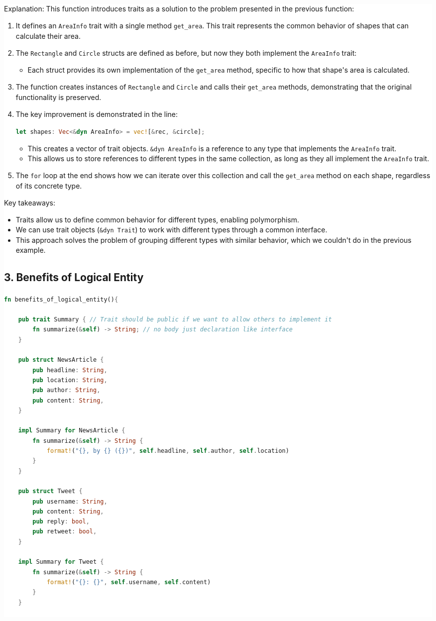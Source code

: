 Explanation:
This function introduces traits as a solution to the problem presented in the previous function:

1. It defines an `AreaInfo` trait with a single method `get_area`. This trait represents the common behavior of shapes that can calculate their area.

2. The `Rectangle` and `Circle` structs are defined as before, but now they both implement the `AreaInfo` trait:
   - Each struct provides its own implementation of the `get_area` method, specific to how that shape's area is calculated.

3. The function creates instances of `Rectangle` and `Circle` and calls their `get_area` methods, demonstrating that the original functionality is preserved.

4. The key improvement is demonstrated in the line:
   ```rust
   let shapes: Vec<&dyn AreaInfo> = vec![&rec, &circle];
   ```
   - This creates a vector of trait objects. `&dyn AreaInfo` is a reference to any type that implements the `AreaInfo` trait.
   - This allows us to store references to different types in the same collection, as long as they all implement the `AreaInfo` trait.

5. The `for` loop at the end shows how we can iterate over this collection and call the `get_area` method on each shape, regardless of its concrete type.

Key takeaways:
- Traits allow us to define common behavior for different types, enabling polymorphism.
- We can use trait objects (`&dyn Trait`) to work with different types through a common interface.
- This approach solves the problem of grouping different types with similar behavior, which we couldn't do in the previous example.

## 3. Benefits of Logical Entity

```rust
fn benefits_of_logical_entity(){
        
    pub trait Summary { // Trait should be public if we want to allow others to implement it
        fn summarize(&self) -> String; // no body just declaration like interface
    }
    
    pub struct NewsArticle {
        pub headline: String,
        pub location: String,
        pub author: String,
        pub content: String,
    }
    
    impl Summary for NewsArticle { 
        fn summarize(&self) -> String { 
            format!("{}, by {} ({})", self.headline, self.author, self.location)
        }
    }
    
    pub struct Tweet {
        pub username: String,
        pub content: String,
        pub reply: bool,
        pub retweet: bool,
    }
    
    impl Summary for Tweet {
        fn summarize(&self) -> String {
            format!("{}: {}", self.username, self.content)
        }
    }
    
```